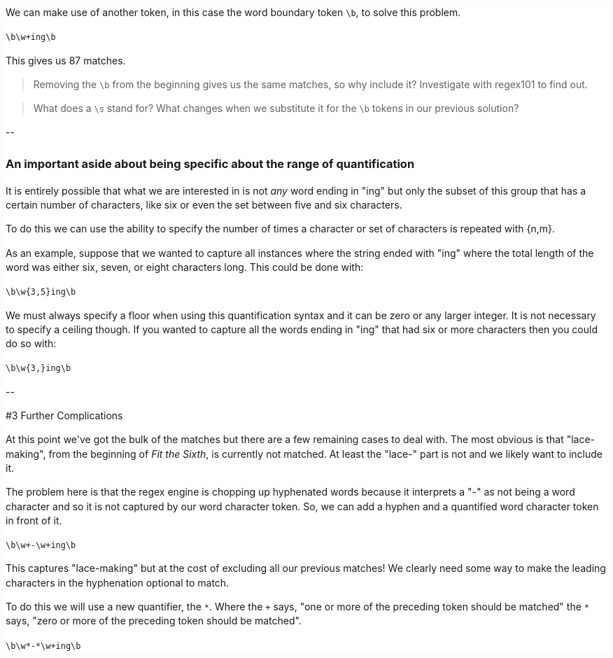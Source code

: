 We can make use of another token, in this case the word boundary token `\b`, to solve this problem.

	\b\w+ing\b

This gives us 87 matches.

> Removing the `\b` from the beginning gives us the same matches, so why include it?  Investigate with regex101 to find out.



> What does a `\s` stand for?  What changes when we substitute it for the `\b` tokens in our previous solution?



--

### An important aside about being specific about the range of quantification

It is entirely possible that what we are interested in is not _any_ word ending in "ing" but only the subset of this group that has a certain number of characters, like six or even the set between five and six characters.

To do this we can use the ability to specify the number of times a character or set of characters is repeated with {n,m}.

As an example, suppose that we wanted to capture all instances where the string ended with "ing" where the total length of the word was either six, seven, or eight characters long.  This could be done with:

	\b\w{3,5}ing\b

We must always specify a floor when using this quantification syntax and it can be zero or any larger integer.  It is not necessary to specify a ceiling though.  If you wanted to capture all the words ending in "ing" that had six or more characters then you could do so with:

	\b\w{3,}ing\b

--

#3 Further Complications

At this point we've got the bulk of the matches but there are a few remaining cases to deal with.  The most obvious is that "lace-making", from the beginning of _Fit the Sixth_, is currently not matched.  At least the "lace-" part is not and we likely want to include it.

The problem here is that the regex engine is chopping up hyphenated words because it interprets a "-" as not being a word character and so it is not captured by our word character token.  So, we can add a hyphen and a quantified word character token in front of it.

	\b\w+-\w+ing\b

This captures "lace-making" but at the cost of excluding all our previous matches!  We clearly need some way to make the leading characters in the hyphenation optional to match.

To do this we will use a new quantifier, the `*`.  Where the `+` says, "one or more of the preceding token should be matched" the `*` says, "zero or more of the preceding token should be matched".

	\b\w*-*\w+ing\b
